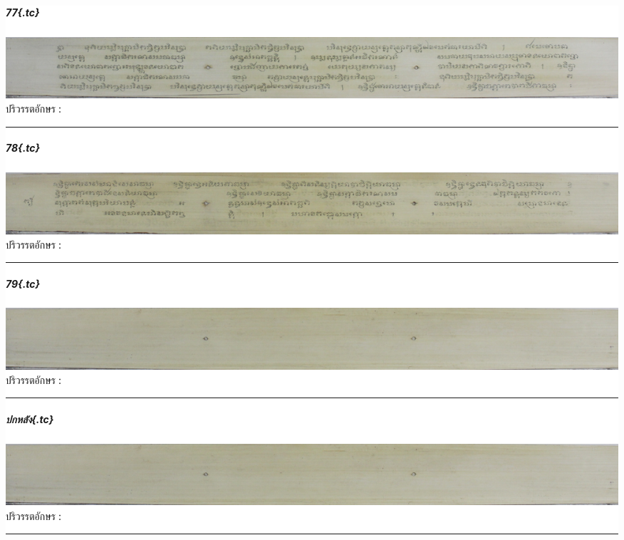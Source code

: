 
##### 77{.tc}
![161](161.JPG?lightbox)
ปริวรรตอักษร : 

---

##### 78{.tc}
![163](163.JPG?lightbox)
ปริวรรตอักษร : 

---

##### 79{.tc}
![165](165.JPG?lightbox)
ปริวรรตอักษร : 

---
##### ปกหลัง{.tc}
![165](165.JPG?lightbox)
ปริวรรตอักษร : 

---